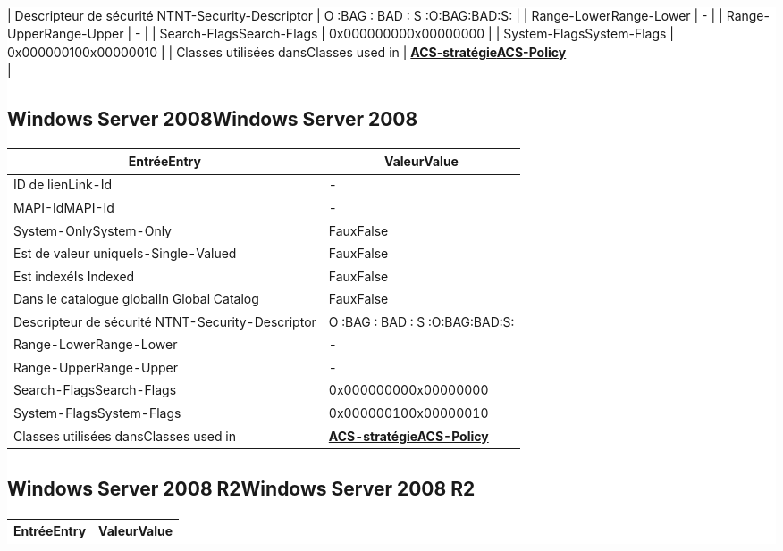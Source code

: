 | <span data-ttu-id="6b5ce-189">Descripteur de sécurité NT</span><span class="sxs-lookup"><span data-stu-id="6b5ce-189">NT-Security-Descriptor</span></span> | <span data-ttu-id="6b5ce-190">O :BAG : BAD : S :</span><span class="sxs-lookup"><span data-stu-id="6b5ce-190">O:BAG:BAD:S:</span></span>                                 |
| <span data-ttu-id="6b5ce-191">Range-Lower</span><span class="sxs-lookup"><span data-stu-id="6b5ce-191">Range-Lower</span></span>            | \-                                           |
| <span data-ttu-id="6b5ce-192">Range-Upper</span><span class="sxs-lookup"><span data-stu-id="6b5ce-192">Range-Upper</span></span>            | \-                                           |
| <span data-ttu-id="6b5ce-193">Search-Flags</span><span class="sxs-lookup"><span data-stu-id="6b5ce-193">Search-Flags</span></span>           | <span data-ttu-id="6b5ce-194">0x00000000</span><span class="sxs-lookup"><span data-stu-id="6b5ce-194">0x00000000</span></span>                                   |
| <span data-ttu-id="6b5ce-195">System-Flags</span><span class="sxs-lookup"><span data-stu-id="6b5ce-195">System-Flags</span></span>           | <span data-ttu-id="6b5ce-196">0x00000010</span><span class="sxs-lookup"><span data-stu-id="6b5ce-196">0x00000010</span></span>                                   |
| <span data-ttu-id="6b5ce-197">Classes utilisées dans</span><span class="sxs-lookup"><span data-stu-id="6b5ce-197">Classes used in</span></span>        | [<span data-ttu-id="6b5ce-198">**ACS-stratégie**</span><span class="sxs-lookup"><span data-stu-id="6b5ce-198">**ACS-Policy**</span></span>](c-acspolicy.md)<br/> |



## <a name="windows-server-2008"></a><span data-ttu-id="6b5ce-199">Windows Server 2008</span><span class="sxs-lookup"><span data-stu-id="6b5ce-199">Windows Server 2008</span></span>



| <span data-ttu-id="6b5ce-200">Entrée</span><span class="sxs-lookup"><span data-stu-id="6b5ce-200">Entry</span></span> | <span data-ttu-id="6b5ce-201">Valeur</span><span class="sxs-lookup"><span data-stu-id="6b5ce-201">Value</span></span> |
|------------------------|----------------------------------------------|
| <span data-ttu-id="6b5ce-202">ID de lien</span><span class="sxs-lookup"><span data-stu-id="6b5ce-202">Link-Id</span></span>                | \-                                           |
| <span data-ttu-id="6b5ce-203">MAPI-Id</span><span class="sxs-lookup"><span data-stu-id="6b5ce-203">MAPI-Id</span></span>                | \-                                           |
| <span data-ttu-id="6b5ce-204">System-Only</span><span class="sxs-lookup"><span data-stu-id="6b5ce-204">System-Only</span></span>            | <span data-ttu-id="6b5ce-205">Faux</span><span class="sxs-lookup"><span data-stu-id="6b5ce-205">False</span></span>                                        |
| <span data-ttu-id="6b5ce-206">Est de valeur unique</span><span class="sxs-lookup"><span data-stu-id="6b5ce-206">Is-Single-Valued</span></span>       | <span data-ttu-id="6b5ce-207">Faux</span><span class="sxs-lookup"><span data-stu-id="6b5ce-207">False</span></span>                                        |
| <span data-ttu-id="6b5ce-208">Est indexé</span><span class="sxs-lookup"><span data-stu-id="6b5ce-208">Is Indexed</span></span>             | <span data-ttu-id="6b5ce-209">Faux</span><span class="sxs-lookup"><span data-stu-id="6b5ce-209">False</span></span>                                        |
| <span data-ttu-id="6b5ce-210">Dans le catalogue global</span><span class="sxs-lookup"><span data-stu-id="6b5ce-210">In Global Catalog</span></span>      | <span data-ttu-id="6b5ce-211">Faux</span><span class="sxs-lookup"><span data-stu-id="6b5ce-211">False</span></span>                                        |
| <span data-ttu-id="6b5ce-212">Descripteur de sécurité NT</span><span class="sxs-lookup"><span data-stu-id="6b5ce-212">NT-Security-Descriptor</span></span> | <span data-ttu-id="6b5ce-213">O :BAG : BAD : S :</span><span class="sxs-lookup"><span data-stu-id="6b5ce-213">O:BAG:BAD:S:</span></span>                                 |
| <span data-ttu-id="6b5ce-214">Range-Lower</span><span class="sxs-lookup"><span data-stu-id="6b5ce-214">Range-Lower</span></span>            | \-                                           |
| <span data-ttu-id="6b5ce-215">Range-Upper</span><span class="sxs-lookup"><span data-stu-id="6b5ce-215">Range-Upper</span></span>            | \-                                           |
| <span data-ttu-id="6b5ce-216">Search-Flags</span><span class="sxs-lookup"><span data-stu-id="6b5ce-216">Search-Flags</span></span>           | <span data-ttu-id="6b5ce-217">0x00000000</span><span class="sxs-lookup"><span data-stu-id="6b5ce-217">0x00000000</span></span>                                   |
| <span data-ttu-id="6b5ce-218">System-Flags</span><span class="sxs-lookup"><span data-stu-id="6b5ce-218">System-Flags</span></span>           | <span data-ttu-id="6b5ce-219">0x00000010</span><span class="sxs-lookup"><span data-stu-id="6b5ce-219">0x00000010</span></span>                                   |
| <span data-ttu-id="6b5ce-220">Classes utilisées dans</span><span class="sxs-lookup"><span data-stu-id="6b5ce-220">Classes used in</span></span>        | [<span data-ttu-id="6b5ce-221">**ACS-stratégie**</span><span class="sxs-lookup"><span data-stu-id="6b5ce-221">**ACS-Policy**</span></span>](c-acspolicy.md)<br/> |



## <a name="windows-server-2008-r2"></a><span data-ttu-id="6b5ce-222">Windows Server 2008 R2</span><span class="sxs-lookup"><span data-stu-id="6b5ce-222">Windows Server 2008 R2</span></span>



| <span data-ttu-id="6b5ce-223">Entrée</span><span class="sxs-lookup"><span data-stu-id="6b5ce-223">Entry</span></span> | <span data-ttu-id="6b5ce-224">Valeur</span><span class="sxs-lookup"><span data-stu-id="6b5ce-224">Value</span></span> |
|------------------------|----------------------------------------------|